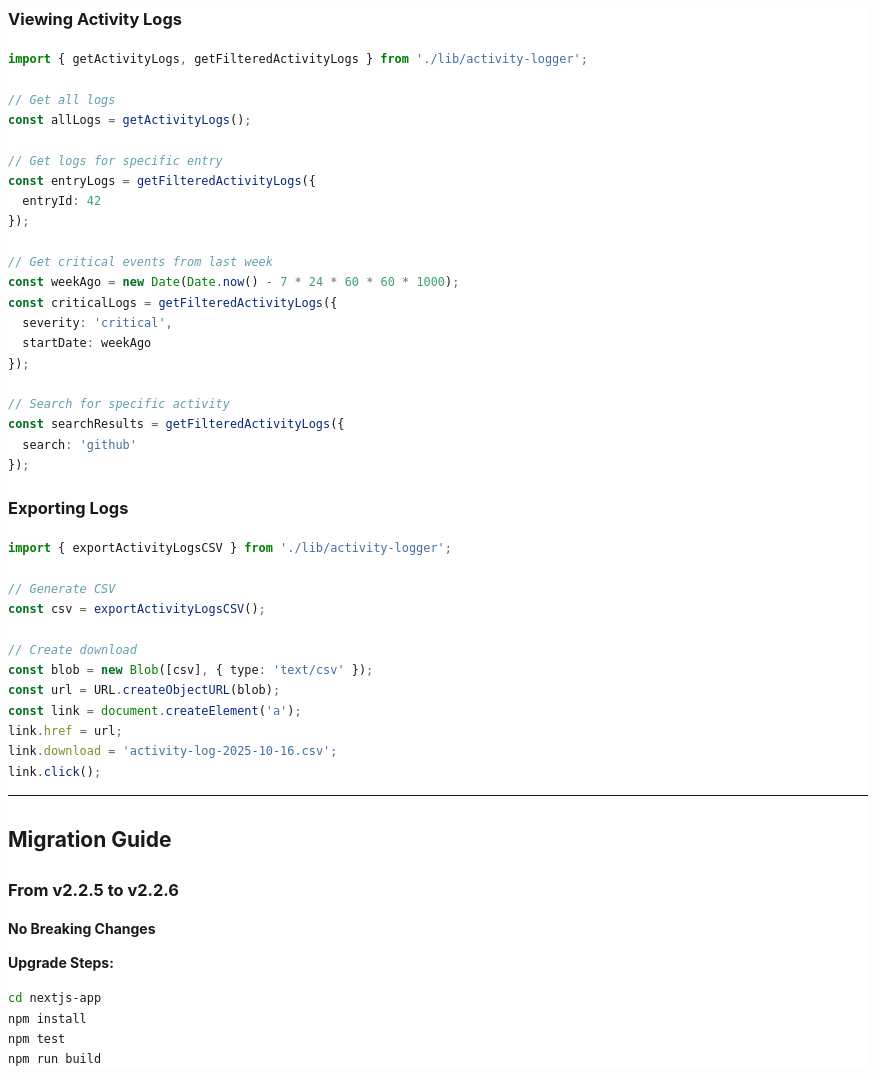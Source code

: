 ### Viewing Activity Logs

```typescript
import { getActivityLogs, getFilteredActivityLogs } from './lib/activity-logger';

// Get all logs
const allLogs = getActivityLogs();

// Get logs for specific entry
const entryLogs = getFilteredActivityLogs({
  entryId: 42
});

// Get critical events from last week
const weekAgo = new Date(Date.now() - 7 * 24 * 60 * 60 * 1000);
const criticalLogs = getFilteredActivityLogs({
  severity: 'critical',
  startDate: weekAgo
});

// Search for specific activity
const searchResults = getFilteredActivityLogs({
  search: 'github'
});
```

### Exporting Logs

```typescript
import { exportActivityLogsCSV } from './lib/activity-logger';

// Generate CSV
const csv = exportActivityLogsCSV();

// Create download
const blob = new Blob([csv], { type: 'text/csv' });
const url = URL.createObjectURL(blob);
const link = document.createElement('a');
link.href = url;
link.download = 'activity-log-2025-10-16.csv';
link.click();
```

---

## Migration Guide

### From v2.2.5 to v2.2.6

**No Breaking Changes**

**Upgrade Steps:**
```bash
cd nextjs-app
npm install
npm test
npm run build
```
